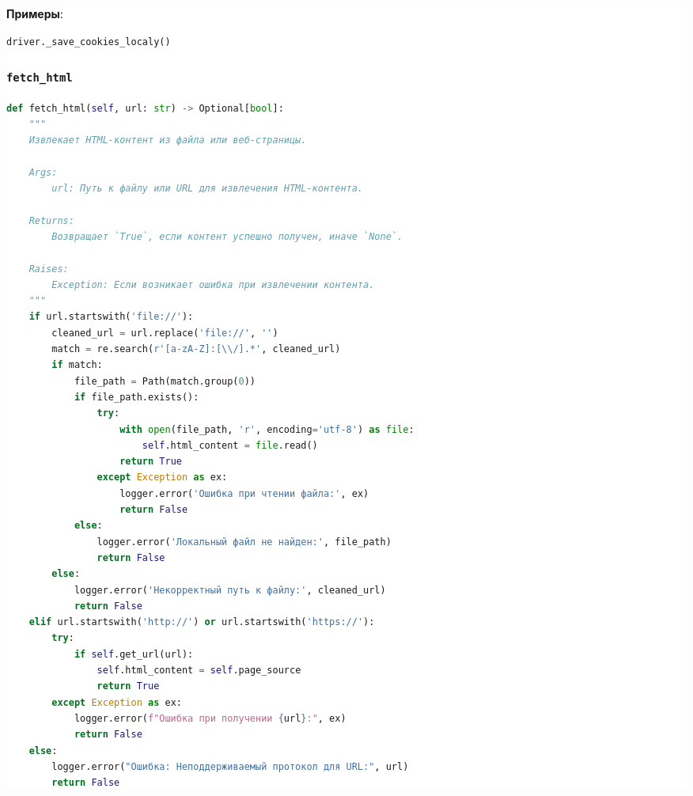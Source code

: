 **Примеры**:

```python
driver._save_cookies_localy()
```

### `fetch_html`

```python
def fetch_html(self, url: str) -> Optional[bool]:
    """
    Извлекает HTML-контент из файла или веб-страницы.

    Args:
        url: Путь к файлу или URL для извлечения HTML-контента.

    Returns:
        Возвращает `True`, если контент успешно получен, иначе `None`.

    Raises:
        Exception: Если возникает ошибка при извлечении контента.
    """
    if url.startswith('file://'):
        cleaned_url = url.replace('file://', '')
        match = re.search(r'[a-zA-Z]:[\\/].*', cleaned_url)
        if match:
            file_path = Path(match.group(0))
            if file_path.exists():
                try:
                    with open(file_path, 'r', encoding='utf-8') as file:
                        self.html_content = file.read()
                    return True
                except Exception as ex:
                    logger.error('Ошибка при чтении файла:', ex)
                    return False
            else:
                logger.error('Локальный файл не найден:', file_path)
                return False
        else:
            logger.error('Некорректный путь к файлу:', cleaned_url)
            return False
    elif url.startswith('http://') or url.startswith('https://'):
        try:
            if self.get_url(url):
                self.html_content = self.page_source
                return True
        except Exception as ex:
            logger.error(f"Ошибка при получении {url}:", ex)
            return False
    else:
        logger.error("Ошибка: Неподдерживаемый протокол для URL:", url)
        return False
```
